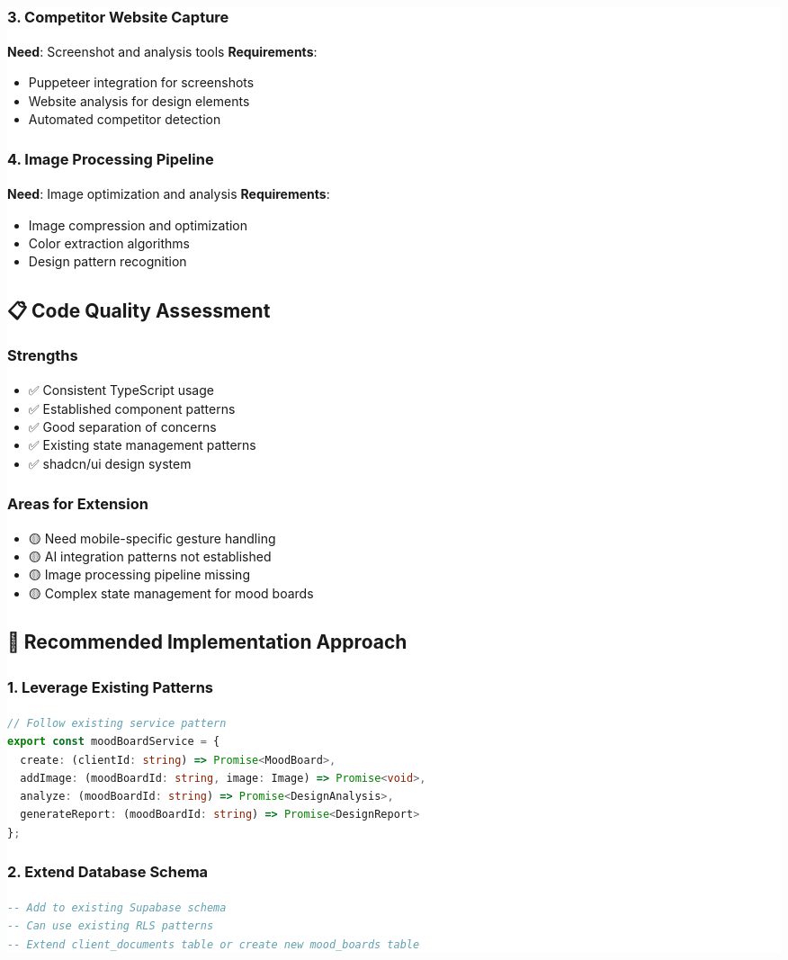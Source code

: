 ### 3. Competitor Website Capture
**Need**: Screenshot and analysis tools
**Requirements**:
- Puppeteer integration for screenshots
- Website analysis for design elements
- Automated competitor detection

### 4. Image Processing Pipeline
**Need**: Image optimization and analysis
**Requirements**:
- Image compression and optimization
- Color extraction algorithms
- Design pattern recognition

## 📋 Code Quality Assessment

### Strengths
- ✅ Consistent TypeScript usage
- ✅ Established component patterns
- ✅ Good separation of concerns
- ✅ Existing state management patterns
- ✅ shadcn/ui design system

### Areas for Extension
- 🟡 Need mobile-specific gesture handling
- 🟡 AI integration patterns not established
- 🟡 Image processing pipeline missing
- 🟡 Complex state management for mood boards

## 🔗 Recommended Implementation Approach

### 1. Leverage Existing Patterns
```typescript
// Follow existing service pattern
export const moodBoardService = {
  create: (clientId: string) => Promise<MoodBoard>,
  addImage: (moodBoardId: string, image: Image) => Promise<void>,
  analyze: (moodBoardId: string) => Promise<DesignAnalysis>,
  generateReport: (moodBoardId: string) => Promise<DesignReport>
};
```

### 2. Extend Database Schema
```sql
-- Add to existing Supabase schema
-- Can use existing RLS patterns
-- Extend client_documents table or create new mood_boards table
```
